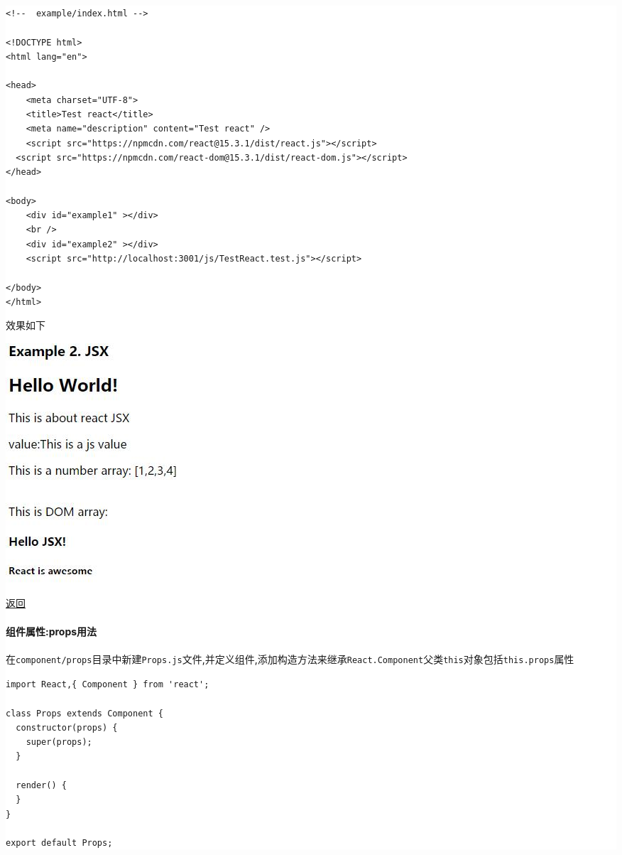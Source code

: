 ```
<!--  example/index.html -->

<!DOCTYPE html>
<html lang="en">

<head>
    <meta charset="UTF-8">
    <title>Test react</title>
    <meta name="description" content="Test react" />
    <script src="https://npmcdn.com/react@15.3.1/dist/react.js"></script>
  <script src="https://npmcdn.com/react-dom@15.3.1/dist/react-dom.js"></script>
</head>

<body>
    <div id="example1" ></div>
    <br />
    <div id="example2" ></div>
    <script src="http://localhost:3001/js/TestReact.test.js"></script>
    
</body>
</html>
```

效果如下

<img src="doc/img/show2.jpg">

[返回](#8.2)

<a name="8.3"></a>
#### 组件属性:props用法

在`component/props`目录中新建`Props.js`文件,并定义组件,添加构造方法来继承`React.Component`父类`this`对象包括`this.props`属性
```
import React,{ Component } from 'react';

class Props extends Component {
  constructor(props) {
    super(props);
  }

  render() {
  }
}

export default Props;
```
